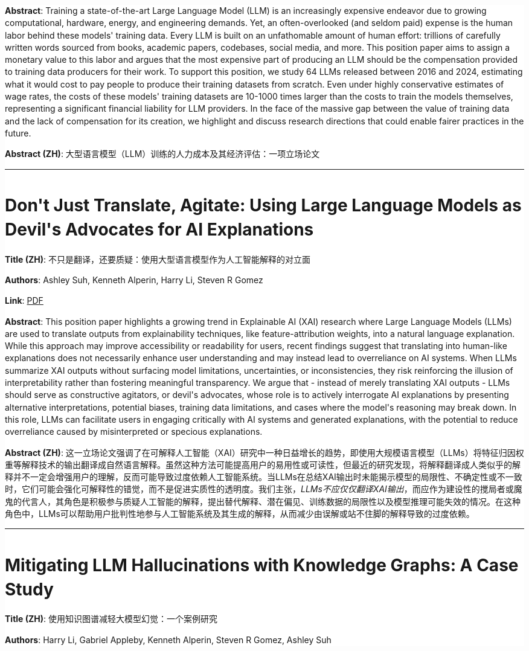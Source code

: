 **Abstract**: Training a state-of-the-art Large Language Model (LLM) is an increasingly expensive endeavor due to growing computational, hardware, energy, and engineering demands. Yet, an often-overlooked (and seldom paid) expense is the human labor behind these models' training data. Every LLM is built on an unfathomable amount of human effort: trillions of carefully written words sourced from books, academic papers, codebases, social media, and more. This position paper aims to assign a monetary value to this labor and argues that the most expensive part of producing an LLM should be the compensation provided to training data producers for their work. To support this position, we study 64 LLMs released between 2016 and 2024, estimating what it would cost to pay people to produce their training datasets from scratch. Even under highly conservative estimates of wage rates, the costs of these models' training datasets are 10-1000 times larger than the costs to train the models themselves, representing a significant financial liability for LLM providers. In the face of the massive gap between the value of training data and the lack of compensation for its creation, we highlight and discuss research directions that could enable fairer practices in the future. 

**Abstract (ZH)**: 大型语言模型（LLM）训练的人力成本及其经济评估：一项立场论文 

---
# Don't Just Translate, Agitate: Using Large Language Models as Devil's Advocates for AI Explanations 

**Title (ZH)**: 不只是翻译，还要质疑：使用大型语言模型作为人工智能解释的对立面 

**Authors**: Ashley Suh, Kenneth Alperin, Harry Li, Steven R Gomez  

**Link**: [PDF](https://arxiv.org/pdf/2504.12424)  

**Abstract**: This position paper highlights a growing trend in Explainable AI (XAI) research where Large Language Models (LLMs) are used to translate outputs from explainability techniques, like feature-attribution weights, into a natural language explanation. While this approach may improve accessibility or readability for users, recent findings suggest that translating into human-like explanations does not necessarily enhance user understanding and may instead lead to overreliance on AI systems. When LLMs summarize XAI outputs without surfacing model limitations, uncertainties, or inconsistencies, they risk reinforcing the illusion of interpretability rather than fostering meaningful transparency. We argue that - instead of merely translating XAI outputs - LLMs should serve as constructive agitators, or devil's advocates, whose role is to actively interrogate AI explanations by presenting alternative interpretations, potential biases, training data limitations, and cases where the model's reasoning may break down. In this role, LLMs can facilitate users in engaging critically with AI systems and generated explanations, with the potential to reduce overreliance caused by misinterpreted or specious explanations. 

**Abstract (ZH)**: 这一立场论文强调了在可解释人工智能（XAI）研究中一种日益增长的趋势，即使用大规模语言模型（LLMs）将特征归因权重等解释技术的输出翻译成自然语言解释。虽然这种方法可能提高用户的易用性或可读性，但最近的研究发现，将解释翻译成人类似乎的解释并不一定会增强用户的理解，反而可能导致过度依赖人工智能系统。当LLMs在总结XAI输出时未能揭示模型的局限性、不确定性或不一致时，它们可能会强化可解释性的错觉，而不是促进实质性的透明度。我们主张，_LLMs不应仅仅翻译XAI输出_，而应作为建设性的搅局者或魔鬼的代言人，其角色是积极参与质疑人工智能的解释，提出替代解释、潜在偏见、训练数据的局限性以及模型推理可能失效的情况。在这种角色中，LLMs可以帮助用户批判性地参与人工智能系统及其生成的解释，从而减少由误解或站不住脚的解释导致的过度依赖。 

---
# Mitigating LLM Hallucinations with Knowledge Graphs: A Case Study 

**Title (ZH)**: 使用知识图谱减轻大模型幻觉：一个案例研究 

**Authors**: Harry Li, Gabriel Appleby, Kenneth Alperin, Steven R Gomez, Ashley Suh  
